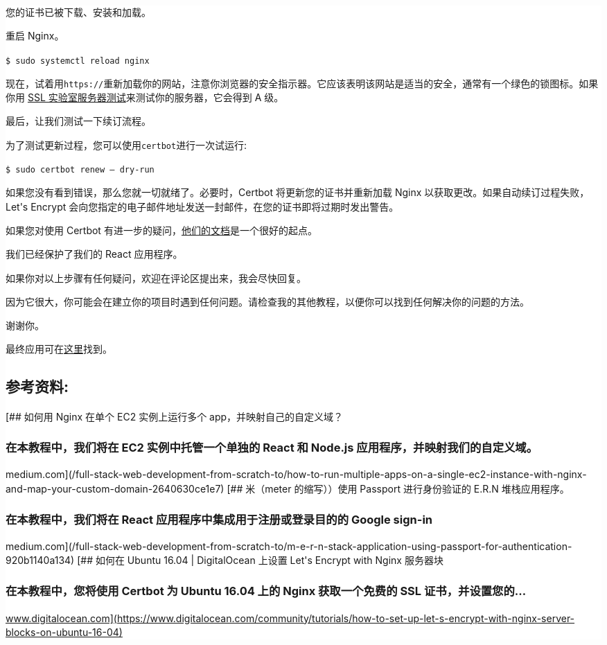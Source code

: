 您的证书已被下载、安装和加载。

重启 Nginx。

```
$ sudo systemctl reload nginx
```

现在，试着用`https://`重新加载你的网站，注意你浏览器的安全指示器。它应该表明该网站是适当的安全，通常有一个绿色的锁图标。如果你用 [SSL 实验室服务器测试](https://www.ssllabs.com/ssltest/)来测试你的服务器，它会得到 A 级。

最后，让我们测试一下续订流程。

为了测试更新过程，您可以使用`certbot`进行一次试运行:

```
$ sudo certbot renew — dry-run
```

如果您没有看到错误，那么您就一切就绪了。必要时，Certbot 将更新您的证书并重新加载 Nginx 以获取更改。如果自动续订过程失败，Let's Encrypt 会向您指定的电子邮件地址发送一封邮件，在您的证书即将过期时发出警告。

如果您对使用 Certbot 有进一步的疑问，[他们的文档](https://certbot.eff.org/docs/)是一个很好的起点。

我们已经保护了我们的 React 应用程序。

如果你对以上步骤有任何疑问，欢迎在评论区提出来，我会尽快回复。

因为它很大，你可能会在建立你的项目时遇到任何问题。请检查我的其他教程，以便你可以找到任何解决你的问题的方法。

谢谢你。

最终应用可在[这里](https://github.com/BalasubramaniM/react-sass-pm2-production-app)找到。

## 参考资料:

[](/full-stack-web-development-from-scratch-to/how-to-run-multiple-apps-on-a-single-ec2-instance-with-nginx-and-map-your-custom-domain-2640630ce1e7) [## 如何用 Nginx 在单个 EC2 实例上运行多个 app，并映射自己的自定义域？

### 在本教程中，我们将在 EC2 实例中托管一个单独的 React 和 Node.js 应用程序，并映射我们的自定义域。

medium.com](/full-stack-web-development-from-scratch-to/how-to-run-multiple-apps-on-a-single-ec2-instance-with-nginx-and-map-your-custom-domain-2640630ce1e7) [](/full-stack-web-development-from-scratch-to/m-e-r-n-stack-application-using-passport-for-authentication-920b1140a134) [## 米（meter 的缩写））使用 Passport 进行身份验证的 E.R.N 堆栈应用程序。

### 在本教程中，我们将在 React 应用程序中集成用于注册或登录目的的 Google sign-in

medium.com](/full-stack-web-development-from-scratch-to/m-e-r-n-stack-application-using-passport-for-authentication-920b1140a134) [](https://www.digitalocean.com/community/tutorials/how-to-set-up-let-s-encrypt-with-nginx-server-blocks-on-ubuntu-16-04) [## 如何在 Ubuntu 16.04 | DigitalOcean 上设置 Let's Encrypt with Nginx 服务器块

### 在本教程中，您将使用 Certbot 为 Ubuntu 16.04 上的 Nginx 获取一个免费的 SSL 证书，并设置您的…

www.digitalocean.com](https://www.digitalocean.com/community/tutorials/how-to-set-up-let-s-encrypt-with-nginx-server-blocks-on-ubuntu-16-04)